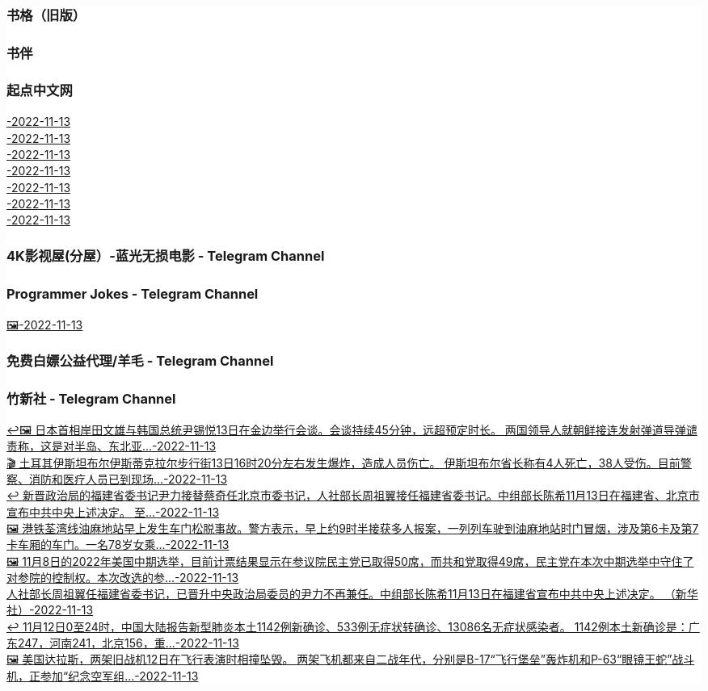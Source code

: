 


###  书格（旧版）





###  书伴






###  起点中文网

<a target=_blank rel=nofollow href="https://www.qidian.com/undefined" >-2022-11-13</a><br/><a target=_blank rel=nofollow href="https://www.qidian.com/undefined" >-2022-11-13</a><br/><a target=_blank rel=nofollow href="https://www.qidian.com/undefined" >-2022-11-13</a><br/><a target=_blank rel=nofollow href="https://www.qidian.com/undefined" >-2022-11-13</a><br/><a target=_blank rel=nofollow href="https://www.qidian.com/undefined" >-2022-11-13</a><br/><a target=_blank rel=nofollow href="https://www.qidian.com/undefined" >-2022-11-13</a><br/><a target=_blank rel=nofollow href="https://www.qidian.com/undefined" >-2022-11-13</a><br/>



###  4K影视屋(分屋）-蓝光无损电影 - Telegram Channel





###  Programmer Jokes - Telegram Channel

<a target=_blank rel=nofollow href="https://t.me/programmerjokes/2678" >🖼-2022-11-13</a><br/>



###  免费白嫖公益代理/羊毛 - Telegram Channel





###  竹新社 - Telegram Channel

<a target=_blank rel=nofollow href="https://t.me/tnews365/24942" >↩️🖼 日本首相岸田文雄与韩国总统尹锡悦13日在金边举行会谈。会谈持续45分钟，远超预定时长。 两国领导人就朝鲜接连发射弹道导弹谴责称，这是对半岛、东北亚...-2022-11-13</a><br/><a target=_blank rel=nofollow href="https://t.me/tnews365/24941" >🎬 土耳其伊斯坦布尔伊斯蒂克拉尔步行街13日16时20分左右发生爆炸，造成人员伤亡。 伊斯坦布尔省长称有4人死亡，38人受伤。目前警察、消防和医疗人员已到现场...-2022-11-13</a><br/><a target=_blank rel=nofollow href="https://t.me/tnews365/24940" >↩️ 新晋政治局的福建省委书记尹力接替蔡奇任北京市委书记，人社部长周祖翼接任福建省委书记。中组部长陈希11月13日在福建省、北京市宣布中共中央上述决定。 至...-2022-11-13</a><br/><a target=_blank rel=nofollow href="https://t.me/tnews365/24938" >🖼 港铁荃湾线油麻地站早上发生车门松脱事故。警方表示，早上约9时半接获多人报案，一列列车驶到油麻地站时门冒烟，涉及第6卡及第7卡车厢的车门。一名78岁女乘...-2022-11-13</a><br/><a target=_blank rel=nofollow href="https://t.me/tnews365/24936" >🖼 11月8日的2022年美国中期选举，目前计票结果显示在参议院民主党已取得50席，而共和党取得49席，民主党在本次中期选举中守住了对参院的控制权。本次改选的参...-2022-11-13</a><br/><a target=_blank rel=nofollow href="https://t.me/tnews365/24935" >人社部长周祖翼任福建省委书记，已晋升中央政治局委员的尹力不再兼任。中组部长陈希11月13日在福建省宣布中共中央上述决定。 （新华社）-2022-11-13</a><br/><a target=_blank rel=nofollow href="https://t.me/tnews365/24934" >↩️ 11月12日0至24时，中国大陆报告新型肺炎本土1142例新确诊、533例无症状转确诊、13086名无症状感染者。 1142例本土新确诊是：广东247，河南241，北京156，重...-2022-11-13</a><br/><a target=_blank rel=nofollow href="https://t.me/tnews365/24930" >🖼 美国达拉斯，两架旧战机12日在飞行表演时相撞坠毁。 两架飞机都来自二战年代，分别是B-17“飞行堡垒”轰炸机和P-63“眼镜王蛇”战斗机，正参加“纪念空军组...-2022-11-13</a><br/>

